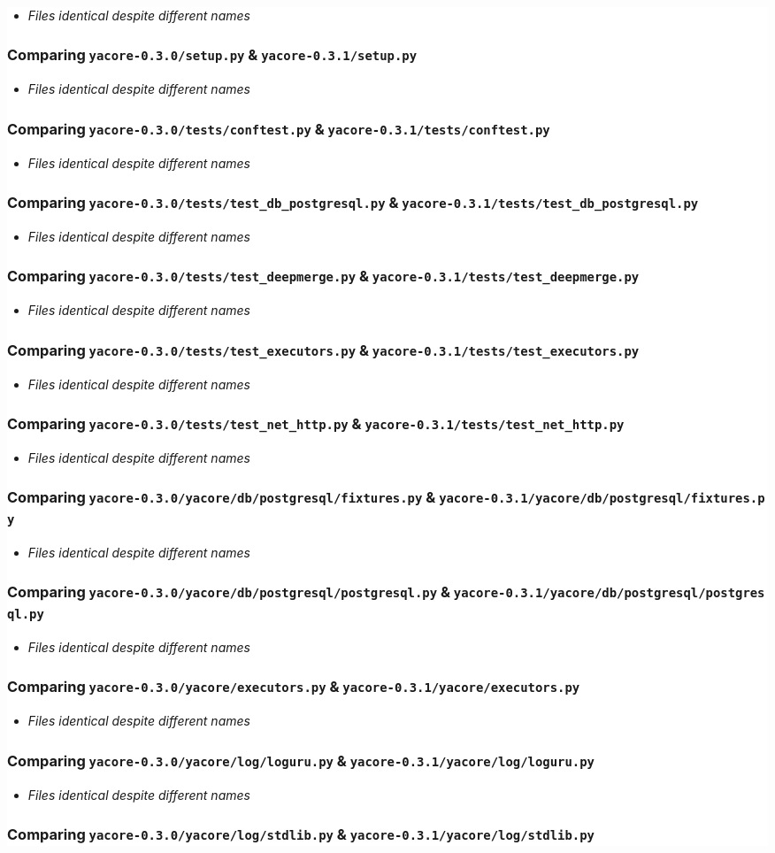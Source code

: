  * *Files identical despite different names*

### Comparing `yacore-0.3.0/setup.py` & `yacore-0.3.1/setup.py`

 * *Files identical despite different names*

### Comparing `yacore-0.3.0/tests/conftest.py` & `yacore-0.3.1/tests/conftest.py`

 * *Files identical despite different names*

### Comparing `yacore-0.3.0/tests/test_db_postgresql.py` & `yacore-0.3.1/tests/test_db_postgresql.py`

 * *Files identical despite different names*

### Comparing `yacore-0.3.0/tests/test_deepmerge.py` & `yacore-0.3.1/tests/test_deepmerge.py`

 * *Files identical despite different names*

### Comparing `yacore-0.3.0/tests/test_executors.py` & `yacore-0.3.1/tests/test_executors.py`

 * *Files identical despite different names*

### Comparing `yacore-0.3.0/tests/test_net_http.py` & `yacore-0.3.1/tests/test_net_http.py`

 * *Files identical despite different names*

### Comparing `yacore-0.3.0/yacore/db/postgresql/fixtures.py` & `yacore-0.3.1/yacore/db/postgresql/fixtures.py`

 * *Files identical despite different names*

### Comparing `yacore-0.3.0/yacore/db/postgresql/postgresql.py` & `yacore-0.3.1/yacore/db/postgresql/postgresql.py`

 * *Files identical despite different names*

### Comparing `yacore-0.3.0/yacore/executors.py` & `yacore-0.3.1/yacore/executors.py`

 * *Files identical despite different names*

### Comparing `yacore-0.3.0/yacore/log/loguru.py` & `yacore-0.3.1/yacore/log/loguru.py`

 * *Files identical despite different names*

### Comparing `yacore-0.3.0/yacore/log/stdlib.py` & `yacore-0.3.1/yacore/log/stdlib.py`
